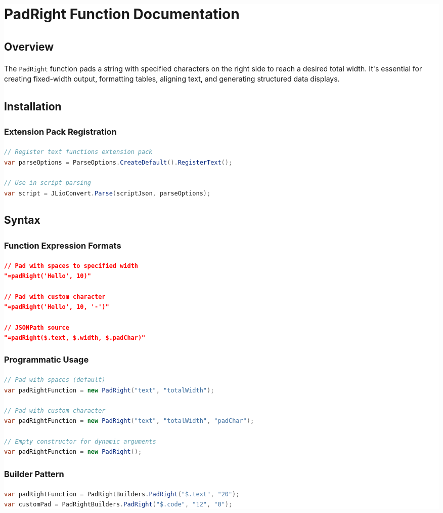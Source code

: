 # PadRight Function Documentation

## Overview

The `PadRight` function pads a string with specified characters on the right side to reach a desired total width. It's essential for creating fixed-width output, formatting tables, aligning text, and generating structured data displays.

## Installation

### Extension Pack Registration
```csharp
// Register text functions extension pack
var parseOptions = ParseOptions.CreateDefault().RegisterText();

// Use in script parsing
var script = JLioConvert.Parse(scriptJson, parseOptions);
```

## Syntax

### Function Expression Formats
```json
// Pad with spaces to specified width
"=padRight('Hello', 10)"

// Pad with custom character
"=padRight('Hello', 10, '-')"

// JSONPath source
"=padRight($.text, $.width, $.padChar)"
```

### Programmatic Usage
```csharp
// Pad with spaces (default)
var padRightFunction = new PadRight("text", "totalWidth");

// Pad with custom character
var padRightFunction = new PadRight("text", "totalWidth", "padChar");

// Empty constructor for dynamic arguments
var padRightFunction = new PadRight();
```

### Builder Pattern
```csharp
var padRightFunction = PadRightBuilders.PadRight("$.text", "20");
var customPad = PadRightBuilders.PadRight("$.code", "12", "0");
```
